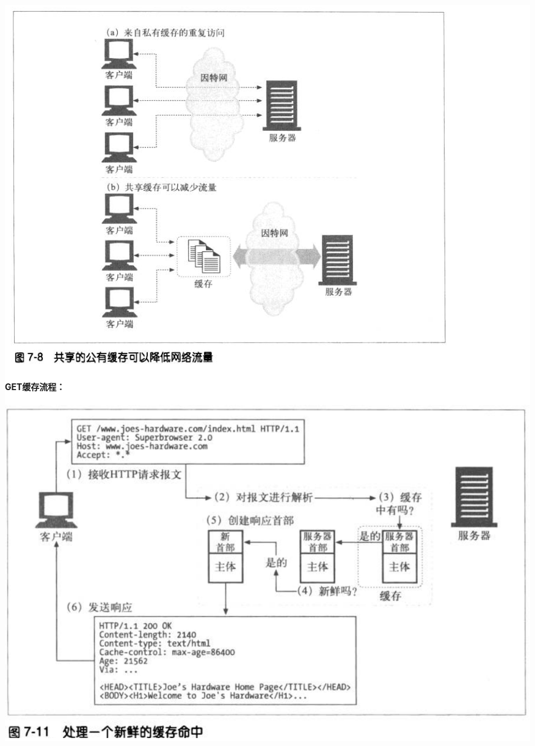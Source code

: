 ![image-20200827142142342](image-20200827142142342.png)

#### GET缓存流程：

![image-20200827142537210](image-20200827142537210.png)
